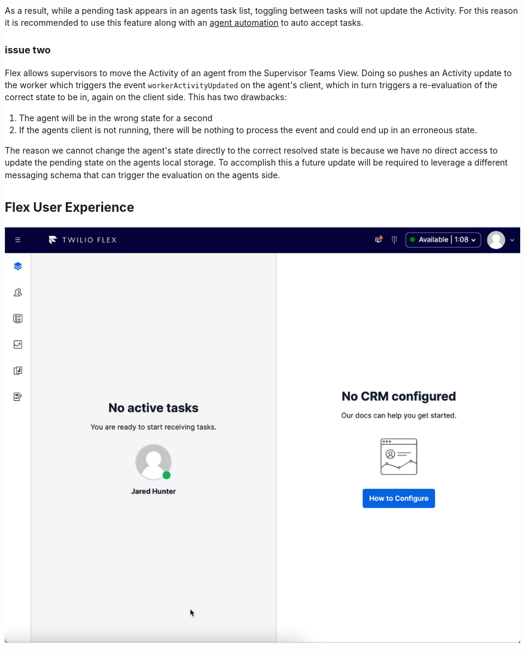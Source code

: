 As a result, while a pending task appears in an agents task list, toggling between tasks will not update the Activity.  For this reason it is recommended to use this feature along with an [agent automation](./agent-automation) to auto accept tasks.

### issue two
Flex allows supervisors to move the Activity of an agent from the Supervisor Teams View.  Doing so pushes an Activity update to the worker which triggers the event `workerActivityUpdated` on the agent's client, which in turn triggers a re-evaluation of the correct state to be in, again on the client side. This has two drawbacks:

1. The agent will be in the wrong state for a second
2. If the agents client is not running, there will be nothing to process the event and could end up in an erroneous state.

The reason we cannot change the agent's state directly to the correct resolved state is because we have no direct access to update the pending state on the agents local storage.  To accomplish this a future update will be required to leverage a different messaging schema that can trigger the evaluation on the agents side.

## Flex User Experience

!["Activity Reservation Handler"](/img/features/activity-reservation-handler/activty-reservation-handler.gif)
